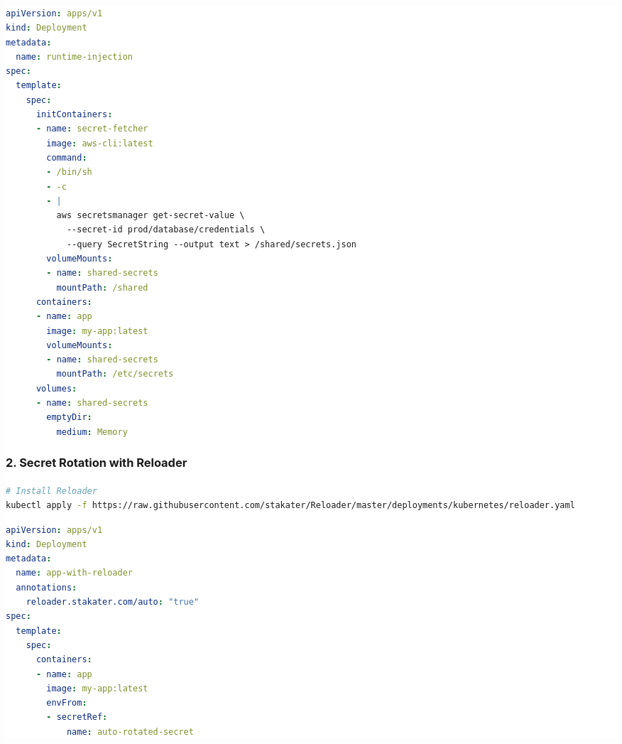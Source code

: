 ```yaml
apiVersion: apps/v1
kind: Deployment
metadata:
  name: runtime-injection
spec:
  template:
    spec:
      initContainers:
      - name: secret-fetcher
        image: aws-cli:latest
        command:
        - /bin/sh
        - -c
        - |
          aws secretsmanager get-secret-value \
            --secret-id prod/database/credentials \
            --query SecretString --output text > /shared/secrets.json
        volumeMounts:
        - name: shared-secrets
          mountPath: /shared
      containers:
      - name: app
        image: my-app:latest
        volumeMounts:
        - name: shared-secrets
          mountPath: /etc/secrets
      volumes:
      - name: shared-secrets
        emptyDir:
          medium: Memory
```

### 2. **Secret Rotation with Reloader**

```bash
# Install Reloader
kubectl apply -f https://raw.githubusercontent.com/stakater/Reloader/master/deployments/kubernetes/reloader.yaml
```

```yaml
apiVersion: apps/v1
kind: Deployment
metadata:
  name: app-with-reloader
  annotations:
    reloader.stakater.com/auto: "true"
spec:
  template:
    spec:
      containers:
      - name: app
        image: my-app:latest
        envFrom:
        - secretRef:
            name: auto-rotated-secret
```
